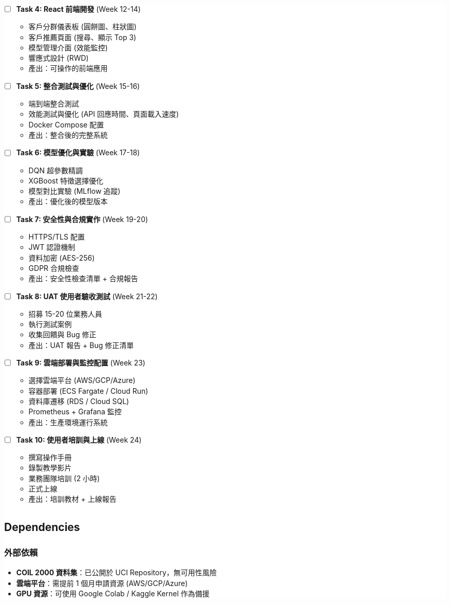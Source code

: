 - [ ] **Task 4: React 前端開發** (Week 12-14)
  - 客戶分群儀表板 (圓餅圖、柱狀圖)
  - 客戶推薦頁面 (搜尋、顯示 Top 3)
  - 模型管理介面 (效能監控)
  - 響應式設計 (RWD)
  - 產出：可操作的前端應用

- [ ] **Task 5: 整合測試與優化** (Week 15-16)
  - 端到端整合測試
  - 效能測試與優化 (API 回應時間、頁面載入速度)
  - Docker Compose 配置
  - 產出：整合後的完整系統

- [ ] **Task 6: 模型優化與實驗** (Week 17-18)
  - DQN 超參數精調
  - XGBoost 特徵選擇優化
  - 模型對比實驗 (MLflow 追蹤)
  - 產出：優化後的模型版本

- [ ] **Task 7: 安全性與合規實作** (Week 19-20)
  - HTTPS/TLS 配置
  - JWT 認證機制
  - 資料加密 (AES-256)
  - GDPR 合規檢查
  - 產出：安全性檢查清單 + 合規報告

- [ ] **Task 8: UAT 使用者驗收測試** (Week 21-22)
  - 招募 15-20 位業務人員
  - 執行測試案例
  - 收集回饋與 Bug 修正
  - 產出：UAT 報告 + Bug 修正清單

- [ ] **Task 9: 雲端部署與監控配置** (Week 23)
  - 選擇雲端平台 (AWS/GCP/Azure)
  - 容器部署 (ECS Fargate / Cloud Run)
  - 資料庫遷移 (RDS / Cloud SQL)
  - Prometheus + Grafana 監控
  - 產出：生產環境運行系統

- [ ] **Task 10: 使用者培訓與上線** (Week 24)
  - 撰寫操作手冊
  - 錄製教學影片
  - 業務團隊培訓 (2 小時)
  - 正式上線
  - 產出：培訓教材 + 上線報告

## Dependencies

### 外部依賴
- **COIL 2000 資料集**：已公開於 UCI Repository，無可用性風險
- **雲端平台**：需提前 1 個月申請資源 (AWS/GCP/Azure)
- **GPU 資源**：可使用 Google Colab / Kaggle Kernel 作為備援
